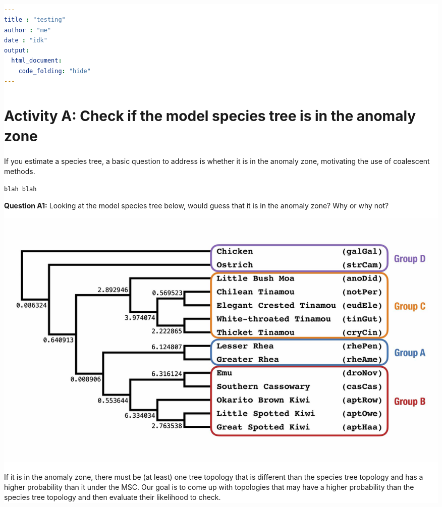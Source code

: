 ```yaml
---
title : "testing"
author : "me"
date : "idk"
output:
  html_document:
    code_folding: "hide"
---
```


Activity A: Check if the model species tree is in the anomaly zone
===

If you estimate a species tree, a basic question to address is whether it is in the anomaly zone, motivating the use of coalescent methods.

```{bash, eval=FALSE}
blah blah
```

**Question A1:** Looking at the model species tree below, would guess that it is in the anomaly zone? Why or why not?

<p align="center">
<img src="images/model-species-tree-v2-annotated_low.jpg" alt="model" width="100%" height="auto"/>
</p>

If it is in the anomaly zone, there must be (at least) one tree topology that is different than the species tree topology and has a higher probability than it under the MSC. Our goal is to come up with topologies that may have a higher probability than the species tree topology and then evaluate their likelihood to check.
